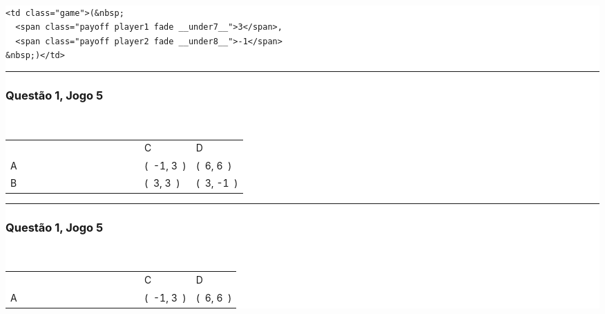    <td class="game">(&nbsp;
      <span class="payoff player1 fade __under7__">3</span>, 
      <span class="payoff player2 fade __under8__">-1</span>
    &nbsp;)</td>
  </tr>
</table>

---

### Questão 1, Jogo 5
<br>

<table>
  <tr class="game action player2"> 
    <td></td>
    <td><span class="__underp21__">C</span></td>
    <td><span class="__underp22__">D</span></td>
  </tr>
  <tr>
    <td class="game action player1" style="width: 180px;"><span class="__underp11__">A</span></td>
    <td class="game">(&nbsp;
      <span class="payoff player1 fade __under1__">-1</span>, 
      <span class="payoff player2 fade __under2__">3</span>
    &nbsp;)</td>
    <td class="game">(&nbsp;
      <span class="payoff player1 fade under">6</span>, 
      <span class="payoff player2 fade under">6</span>
    &nbsp;)</td>
  </tr>
  <tr>
    <td class="game action player1"><span class="__underp12__">B</span></td>
    <td class="game">(&nbsp;
      <span class="payoff player1 fade under">3</span>, 
      <span class="payoff player2  under">3</span>
    &nbsp;)</td>
    <td class="game">(&nbsp;
      <span class="payoff player1 fade __under7__">3</span>, 
      <span class="payoff player2  __under8__">-1</span>
    &nbsp;)</td>
  </tr>
</table>

---

### Questão 1, Jogo 5
<br>

<table>
  <tr class="game action player2"> 
    <td></td>
    <td><span class="__underp21__">C</span></td>
    <td><span class="__underp22__">D</span></td>
  </tr>
  <tr>
    <td class="game action player1" style="width: 180px;"><span class="__underp11__">A</span></td>
    <td class="game">(&nbsp;
      <span class="payoff player1 __fade1__ __under1__">-1</span>, 
      <span class="payoff player2 __fade2__ __under2__">3</span>
    &nbsp;)</td>
    <td class="game">(&nbsp;
      <span class="payoff player1 __fade3__ under">6</span>, 
      <span class="payoff player2 __fade4__ under">6</span>
    &nbsp;)</td>
  </tr>